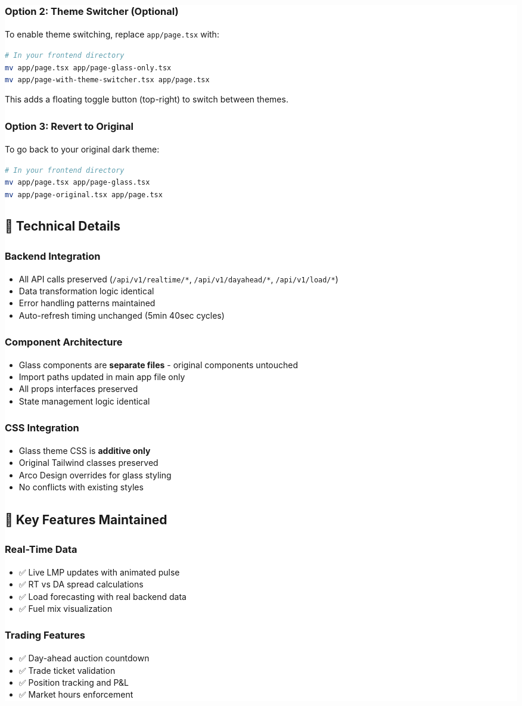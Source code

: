 ### **Option 2: Theme Switcher (Optional)**
To enable theme switching, replace `app/page.tsx` with:

```bash
# In your frontend directory
mv app/page.tsx app/page-glass-only.tsx
mv app/page-with-theme-switcher.tsx app/page.tsx
```

This adds a floating toggle button (top-right) to switch between themes.

### **Option 3: Revert to Original**
To go back to your original dark theme:

```bash
# In your frontend directory  
mv app/page.tsx app/page-glass.tsx
mv app/page-original.tsx app/page.tsx
```

## 🔧 **Technical Details**

### **Backend Integration**
- All API calls preserved (`/api/v1/realtime/*`, `/api/v1/dayahead/*`, `/api/v1/load/*`)
- Data transformation logic identical
- Error handling patterns maintained
- Auto-refresh timing unchanged (5min 40sec cycles)

### **Component Architecture** 
- Glass components are **separate files** - original components untouched
- Import paths updated in main app file only
- All props interfaces preserved
- State management logic identical

### **CSS Integration**
- Glass theme CSS is **additive only**
- Original Tailwind classes preserved
- Arco Design overrides for glass styling
- No conflicts with existing styles

## 🎯 **Key Features Maintained**

### **Real-Time Data**
- ✅ Live LMP updates with animated pulse
- ✅ RT vs DA spread calculations  
- ✅ Load forecasting with real backend data
- ✅ Fuel mix visualization

### **Trading Features**
- ✅ Day-ahead auction countdown
- ✅ Trade ticket validation
- ✅ Position tracking and P&L
- ✅ Market hours enforcement
